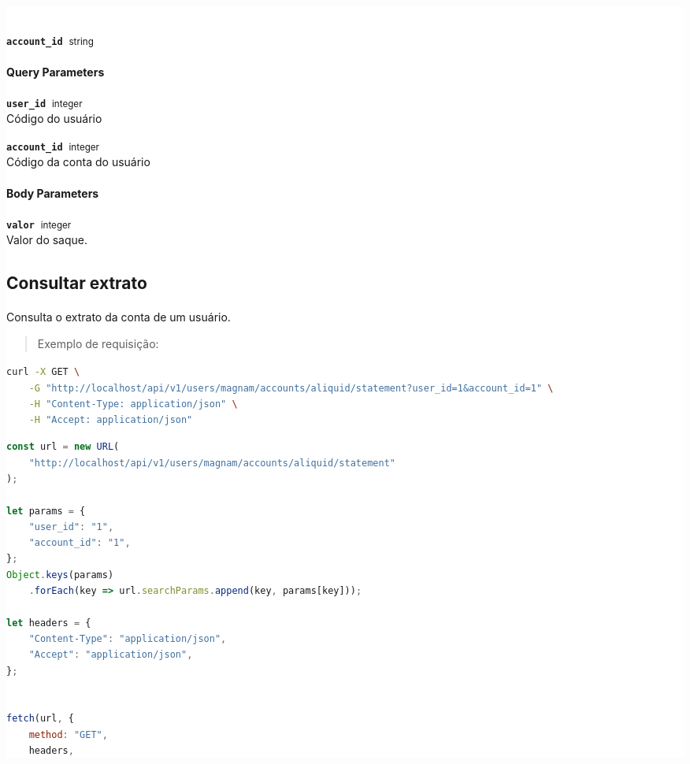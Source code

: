 <br>
</p>
<p>
<b><code>account_id</code></b>&nbsp;&nbsp;<small>string</small>  &nbsp;
<input type="text" name="account_id" data-endpoint="POSTapi-v1-users--user_id--accounts--account_id--withdraw" data-component="url" required  hidden>
<br>
</p>
<h4 class="fancy-heading-panel"><b>Query Parameters</b></h4>
<p>
<b><code>user_id</code></b>&nbsp;&nbsp;<small>integer</small>  &nbsp;
<input type="number" name="user_id" data-endpoint="POSTapi-v1-users--user_id--accounts--account_id--withdraw" data-component="query" required  hidden>
<br>
Código do usuário</p>
<p>
<b><code>account_id</code></b>&nbsp;&nbsp;<small>integer</small>  &nbsp;
<input type="number" name="account_id" data-endpoint="POSTapi-v1-users--user_id--accounts--account_id--withdraw" data-component="query" required  hidden>
<br>
Código da conta do usuário</p>
<h4 class="fancy-heading-panel"><b>Body Parameters</b></h4>
<p>
<b><code>valor</code></b>&nbsp;&nbsp;<small>integer</small>  &nbsp;
<input type="number" name="valor" data-endpoint="POSTapi-v1-users--user_id--accounts--account_id--withdraw" data-component="body" required  hidden>
<br>
Valor do saque.</p>

</form>


## Consultar extrato


Consulta o extrato da conta de um usuário.

> Exemplo de requisição:

```bash
curl -X GET \
    -G "http://localhost/api/v1/users/magnam/accounts/aliquid/statement?user_id=1&account_id=1" \
    -H "Content-Type: application/json" \
    -H "Accept: application/json"
```

```javascript
const url = new URL(
    "http://localhost/api/v1/users/magnam/accounts/aliquid/statement"
);

let params = {
    "user_id": "1",
    "account_id": "1",
};
Object.keys(params)
    .forEach(key => url.searchParams.append(key, params[key]));

let headers = {
    "Content-Type": "application/json",
    "Accept": "application/json",
};


fetch(url, {
    method: "GET",
    headers,
```